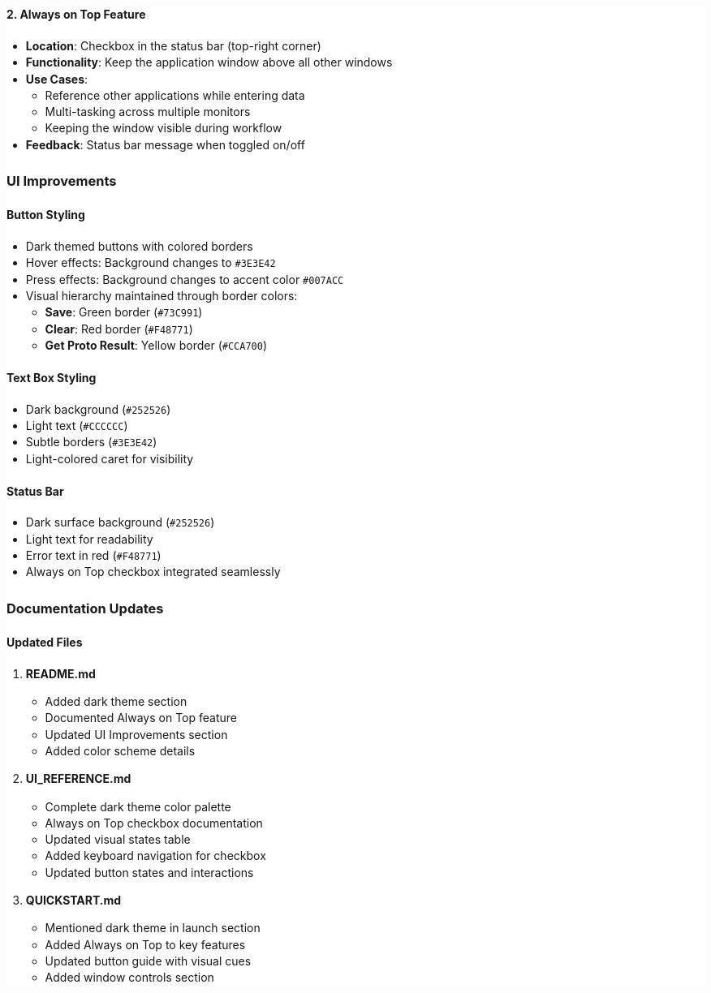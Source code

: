 #### 2. Always on Top Feature
- **Location**: Checkbox in the status bar (top-right corner)
- **Functionality**: Keep the application window above all other windows
- **Use Cases**:
  - Reference other applications while entering data
  - Multi-tasking across multiple monitors
  - Keeping the window visible during workflow
- **Feedback**: Status bar message when toggled on/off

### UI Improvements

#### Button Styling
- Dark themed buttons with colored borders
- Hover effects: Background changes to `#3E3E42`
- Press effects: Background changes to accent color `#007ACC`
- Visual hierarchy maintained through border colors:
  - **Save**: Green border (`#73C991`)
  - **Clear**: Red border (`#F48771`)
  - **Get Proto Result**: Yellow border (`#CCA700`)

#### Text Box Styling
- Dark background (`#252526`)
- Light text (`#CCCCCC`)
- Subtle borders (`#3E3E42`)
- Light-colored caret for visibility

#### Status Bar
- Dark surface background (`#252526`)
- Light text for readability
- Error text in red (`#F48771`)
- Always on Top checkbox integrated seamlessly

### Documentation Updates

#### Updated Files
1. **README.md**
   - Added dark theme section
   - Documented Always on Top feature
   - Updated UI Improvements section
   - Added color scheme details

2. **UI_REFERENCE.md**
   - Complete dark theme color palette
   - Always on Top checkbox documentation
   - Updated visual states table
   - Added keyboard navigation for checkbox
   - Updated button states and interactions

3. **QUICKSTART.md**
   - Mentioned dark theme in launch section
   - Added Always on Top to key features
   - Updated button guide with visual cues
   - Added window controls section
